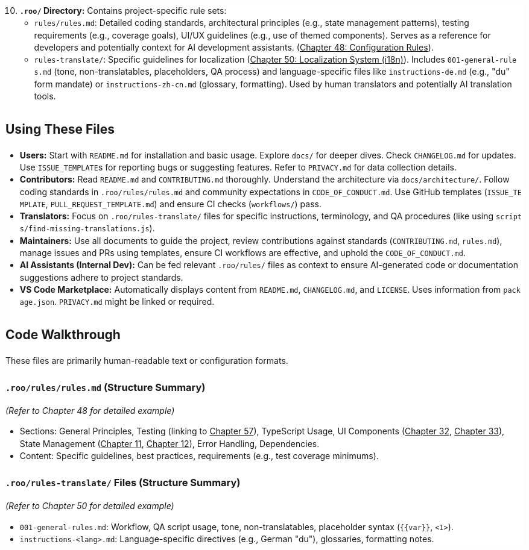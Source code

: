 10. **`.roo/` Directory:** Contains project-specific rule sets:
    *   `rules/rules.md`: Detailed coding standards, architectural principles (e.g., state management patterns), testing requirements (e.g., coverage goals), UI/UX guidelines (e.g., use of themed components). Serves as a reference for developers and potentially context for AI development assistants. ([Chapter 48: Configuration Rules](48_configuration_rules.md)).
    *   `rules-translate/`: Specific guidelines for localization ([Chapter 50: Localization System (i18n)](50_localization_system__i18n_.md)). Includes `001-general-rules.md` (tone, non-translatables, placeholders, QA process) and language-specific files like `instructions-de.md` (e.g., "du" form mandate) or `instructions-zh-cn.md` (glossary, formatting). Used by human translators and potentially AI translation tools.

## Using These Files

*   **Users:** Start with `README.md` for installation and basic usage. Explore `docs/` for deeper dives. Check `CHANGELOG.md` for updates. Use `ISSUE_TEMPLATE`s for reporting bugs or suggesting features. Refer to `PRIVACY.md` for data collection details.
*   **Contributors:** Read `README.md` and `CONTRIBUTING.md` thoroughly. Understand the architecture via `docs/architecture/`. Follow coding standards in `.roo/rules/rules.md` and community expectations in `CODE_OF_CONDUCT.md`. Use GitHub templates (`ISSUE_TEMPLATE`, `PULL_REQUEST_TEMPLATE.md`) and ensure CI checks (`workflows/`) pass.
*   **Translators:** Focus on `.roo/rules-translate/` files for specific instructions, terminology, and QA procedures (like using `scripts/find-missing-translations.js`).
*   **Maintainers:** Use all documents to guide the project, review contributions against standards (`CONTRIBUTING.md`, `rules.md`), manage issues and PRs using templates, ensure CI workflows are effective, and uphold the `CODE_OF_CONDUCT.md`.
*   **AI Assistants (Internal Dev):** Can be fed relevant `.roo/rules/` files as context to ensure AI-generated code or documentation suggestions adhere to project standards.
*   **VS Code Marketplace:** Automatically displays content from `README.md`, `CHANGELOG.md`, and `LICENSE`. Uses information from `package.json`. `PRIVACY.md` might be linked or required.

## Code Walkthrough

These files are primarily human-readable text or configuration formats.

### `.roo/rules/rules.md` (Structure Summary)

*(Refer to Chapter 48 for detailed example)*
*   Sections: General Principles, Testing (linking to [Chapter 57](57_testing_framework.md)), TypeScript Usage, UI Components ([Chapter 32](32_vscode_webview_ui_toolkit_wrappers.md), [Chapter 33](33_shadcn_ui_primitives__webview_.md)), State Management ([Chapter 11](11_contextproxy.md), [Chapter 12](12_extensionstatecontext.md)), Error Handling, Dependencies.
*   Content: Specific guidelines, best practices, requirements (e.g., test coverage minimums).

### `.roo/rules-translate/` Files (Structure Summary)

*(Refer to Chapter 50 for detailed example)*
*   `001-general-rules.md`: Workflow, QA script usage, tone, non-translatables, placeholder syntax (`{{var}}`, `<1>`).
*   `instructions-<lang>.md`: Language-specific directives (e.g., German "du"), glossaries, formatting notes.
